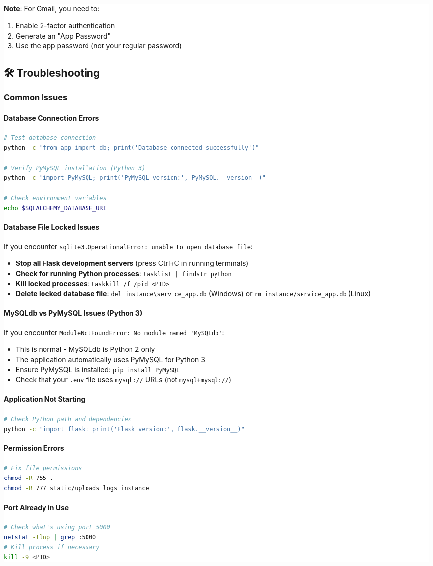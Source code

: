 **Note**: For Gmail, you need to:
1. Enable 2-factor authentication
2. Generate an "App Password"
3. Use the app password (not your regular password)

## 🛠️ Troubleshooting

### Common Issues

#### Database Connection Errors
```bash
# Test database connection
python -c "from app import db; print('Database connected successfully')"

# Verify PyMySQL installation (Python 3)
python -c "import PyMySQL; print('PyMySQL version:', PyMySQL.__version__)"

# Check environment variables
echo $SQLALCHEMY_DATABASE_URI
```

#### Database File Locked Issues
If you encounter `sqlite3.OperationalError: unable to open database file`:
- **Stop all Flask development servers** (press Ctrl+C in running terminals)
- **Check for running Python processes**: `tasklist | findstr python`
- **Kill locked processes**: `taskkill /f /pid <PID>`
- **Delete locked database file**: `del instance\service_app.db` (Windows) or `rm instance/service_app.db` (Linux)

#### MySQLdb vs PyMySQL Issues (Python 3)
If you encounter `ModuleNotFoundError: No module named 'MySQLdb'`:
- This is normal - MySQLdb is Python 2 only
- The application automatically uses PyMySQL for Python 3
- Ensure PyMySQL is installed: `pip install PyMySQL`
- Check that your `.env` file uses `mysql://` URLs (not `mysql+mysql://`)

#### Application Not Starting
```bash
# Check Python path and dependencies
python -c "import flask; print('Flask version:', flask.__version__)"
```

#### Permission Errors
```bash
# Fix file permissions
chmod -R 755 .
chmod -R 777 static/uploads logs instance
```

#### Port Already in Use
```bash
# Check what's using port 5000
netstat -tlnp | grep :5000
# Kill process if necessary
kill -9 <PID>
```
